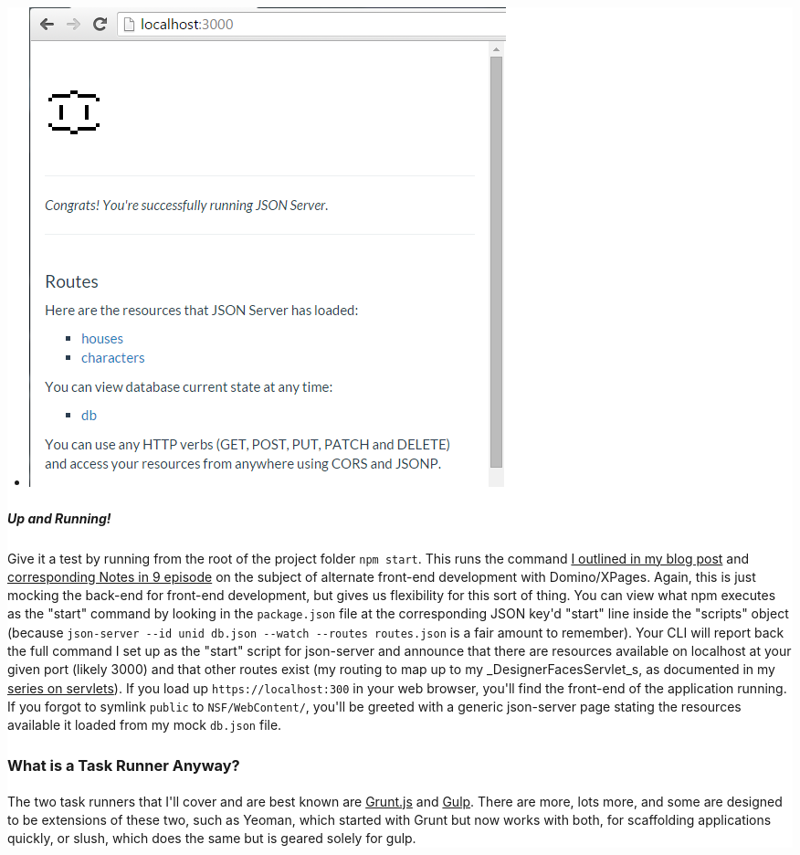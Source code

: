   - ![json-server's default maintenance screen](./images/jsonServerMaintScreen.png)

##### Up and Running!

Give it a test by running from the root of the project folder `npm start`. This runs the command [I outlined in my blog post](/front-end/alternate-front-end-development) and [corresponding Notes in 9 episode](https://www.notesin9.com/2015/09/01/notesin9-180-alternative-frontend-development-for-xpages/) on the subject of alternate front-end development with Domino/XPages. Again, this is just mocking the back-end for front-end development, but gives us flexibility for this sort of thing. You can view what npm executes as the "start" command by looking in the `package.json` file at the corresponding JSON key'd "start" line inside the "scripts" object (because `json-server --id unid db.json --watch --routes routes.json` is a fair amount to remember).
Your CLI will report back the full command I set up as the "start" script for json-server and announce that there are resources available on localhost at your given port (likely 3000) and that other routes exist (my routing to map up to my _DesignerFacesServlet_s, as documented in my [series on servlets](/servlet-series/)).
If you load up `https://localhost:300` in your web browser, you'll find the front-end of the application running. If you forgot to symlink `public` to `NSF/WebContent/`, you'll be greeted with a generic json-server page stating the resources available it loaded from my mock `db.json` file.

### What is a Task Runner Anyway?

The two task runners that I'll cover and are best known are [Grunt.js](https://gruntjs.com/) and [Gulp](https://gulpjs.com/). There are more, lots more, and some are designed to be extensions of these two, such as Yeoman, which started with Grunt but now works with both, for scaffolding applications quickly, or slush, which does the same but is geared solely for gulp.
